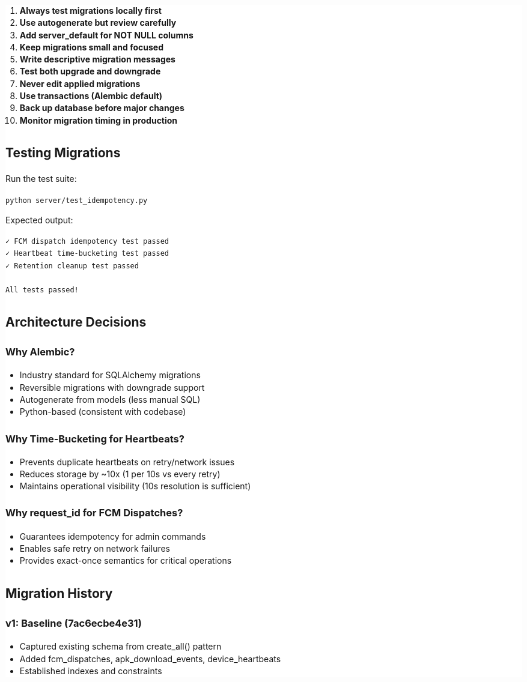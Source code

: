 1. **Always test migrations locally first**
2. **Use autogenerate but review carefully**
3. **Add server_default for NOT NULL columns**
4. **Keep migrations small and focused**
5. **Write descriptive migration messages**
6. **Test both upgrade and downgrade**
7. **Never edit applied migrations**
8. **Use transactions (Alembic default)**
9. **Back up database before major changes**
10. **Monitor migration timing in production**

## Testing Migrations

Run the test suite:
```bash
python server/test_idempotency.py
```

Expected output:
```
✓ FCM dispatch idempotency test passed
✓ Heartbeat time-bucketing test passed
✓ Retention cleanup test passed

All tests passed!
```

## Architecture Decisions

### Why Alembic?
- Industry standard for SQLAlchemy migrations
- Reversible migrations with downgrade support
- Autogenerate from models (less manual SQL)
- Python-based (consistent with codebase)

### Why Time-Bucketing for Heartbeats?
- Prevents duplicate heartbeats on retry/network issues
- Reduces storage by ~10x (1 per 10s vs every retry)
- Maintains operational visibility (10s resolution is sufficient)

### Why request_id for FCM Dispatches?
- Guarantees idempotency for admin commands
- Enables safe retry on network failures
- Provides exact-once semantics for critical operations

## Migration History

### v1: Baseline (7ac6ecbe4e31)
- Captured existing schema from create_all() pattern
- Added fcm_dispatches, apk_download_events, device_heartbeats
- Established indexes and constraints
